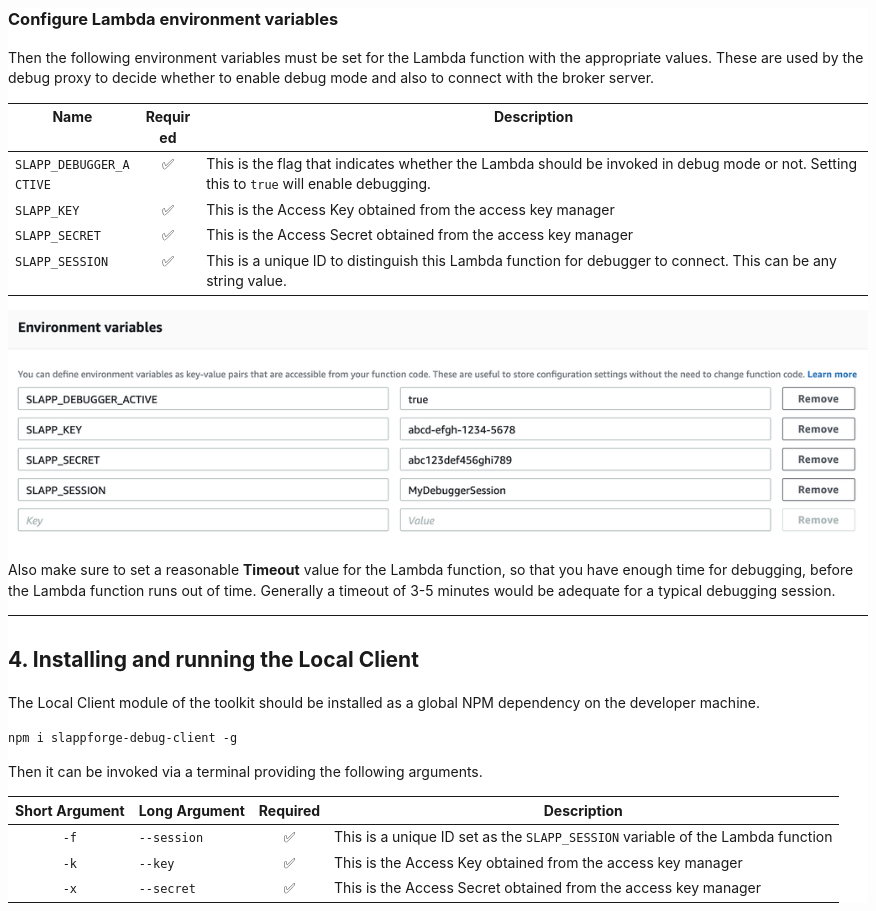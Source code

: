 ### Configure Lambda environment variables

Then the following environment variables must be set for the Lambda function with the appropriate values. These are used
by the debug proxy to decide whether to enable debug mode and also to connect with the broker server.

| Name | Required | Description  |
|------|:--------:| -------------|
|`SLAPP_DEBUGGER_ACTIVE` |:white_check_mark: | This is the flag that indicates whether the Lambda should be invoked in debug mode or not. Setting this to `true` will enable debugging.
|`SLAPP_KEY` |:white_check_mark: | This is the Access Key obtained from the access key manager
|`SLAPP_SECRET` |:white_check_mark: | This is the Access Secret obtained from the access key manager
|`SLAPP_SESSION` |:white_check_mark: | This is a unique ID to distinguish this Lambda function for debugger to connect. This can be any string value.

![Lambda Environment Variables](images/env-variables.png "Lambda Environment Variables")

Also make sure to set a reasonable **Timeout** value for the Lambda function, so that you have enough time for debugging,
before the Lambda function runs out of time. Generally a timeout of 3-5 minutes would be adequate for a typical debugging
session.

---

## 4. Installing and running the Local Client
      
The Local Client module of the toolkit should be installed as a global NPM dependency on the developer machine.
```
npm i slappforge-debug-client -g
```

Then it can be invoked via a terminal providing the following arguments.

| Short Argument | Long Argument | Required | Description  |
|:---------:|---------|:----------:| -------------|
|`-f` | `--session` |:white_check_mark: | This is a unique ID set as the `SLAPP_SESSION` variable of the Lambda function
|`-k` |`--key` |:white_check_mark: | This is the Access Key obtained from the access key manager
|`-x` |`--secret` |:white_check_mark: | This is the Access Secret obtained from the access key manager
                                                         